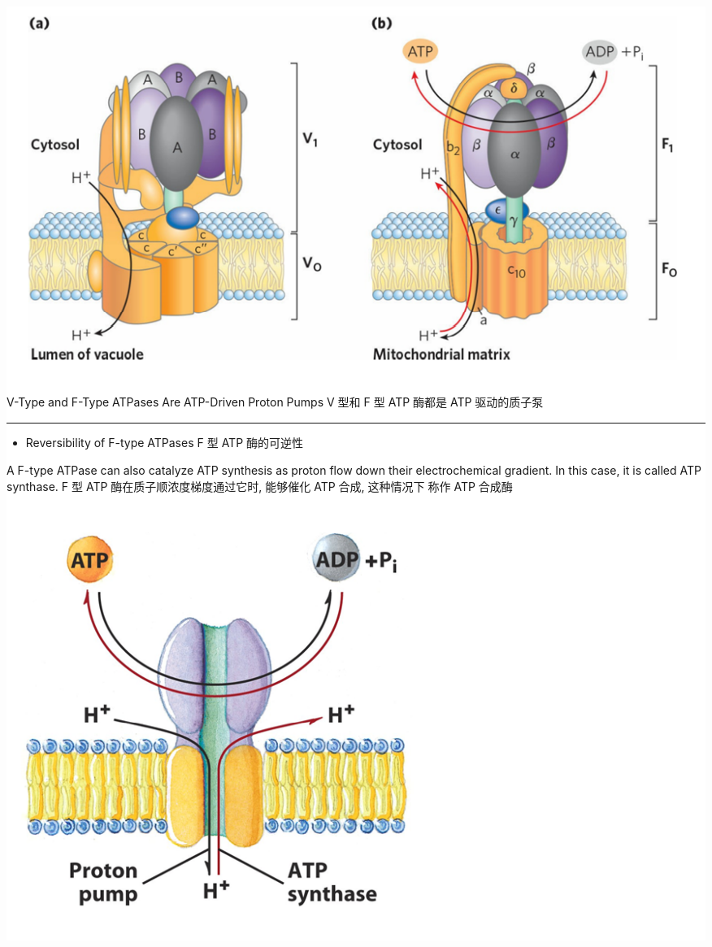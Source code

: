 ![image-20211023233557349](image/image-20211023233557349.png)

V-Type and F-Type ATPases Are ATP-Driven Proton Pumps
V 型和 F 型 ATP 酶都是 ATP 驱动的质子泵

---

+   Reversibility of F-type ATPases
    F 型  ATP 酶的可逆性

A F-type ATPase can also catalyze ATP synthesis as proton flow down their electrochemical gradient. In this case, it is called ATP synthase.
F 型 ATP 酶在质子顺浓度梯度通过它时, 能够催化 ATP 合成, 这种情况下 称作 ATP 合成酶

![image-20211023233701175](image/image-20211023233701175.png)
